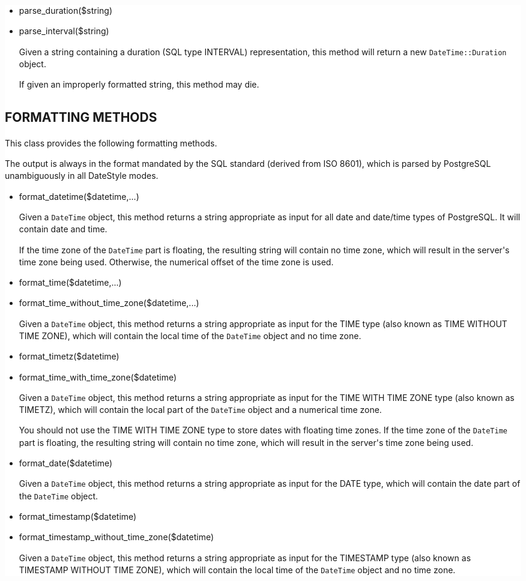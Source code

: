 - parse\_duration($string)
- parse\_interval($string)

    Given a string containing a duration (SQL type INTERVAL) representation,
    this method will return a new `DateTime::Duration` object.

    If given an improperly formatted string, this method may die.

## FORMATTING METHODS

This class provides the following formatting methods.

The output is always in the format mandated by the SQL standard (derived
from ISO 8601), which is parsed by PostgreSQL unambiguously in all
DateStyle modes.

- format\_datetime($datetime,...)

    Given a `DateTime` object, this method returns a string appropriate as
    input for all date and date/time types of PostgreSQL. It will contain
    date and time.

    If the time zone of the `DateTime` part is floating, the resulting
    string will contain no time zone, which will result in the server's time
    zone being used. Otherwise, the numerical offset of the time zone is
    used.

- format\_time($datetime,...)
- format\_time\_without\_time\_zone($datetime,...)

    Given a `DateTime` object, this method returns a string appropriate as
    input for the TIME type (also known as TIME WITHOUT TIME ZONE), which
    will contain the local time of the `DateTime` object and no time zone.

- format\_timetz($datetime)
- format\_time\_with\_time\_zone($datetime)

    Given a `DateTime` object, this method returns a string appropriate as
    input for the TIME WITH TIME ZONE type (also known as TIMETZ), which
    will contain the local part of the `DateTime` object and a numerical
    time zone.

    You should not use the TIME WITH TIME ZONE type to store dates with
    floating time zones.  If the time zone of the `DateTime` part is
    floating, the resulting string will contain no time zone, which will
    result in the server's time zone being used.

- format\_date($datetime)

    Given a `DateTime` object, this method returns a string appropriate as
    input for the DATE type, which will contain the date part of the
    `DateTime` object.

- format\_timestamp($datetime)
- format\_timestamp\_without\_time\_zone($datetime)

    Given a `DateTime` object, this method returns a string appropriate as
    input for the TIMESTAMP type (also known as TIMESTAMP WITHOUT TIME
    ZONE), which will contain the local time of the `DateTime` object and
    no time zone.

